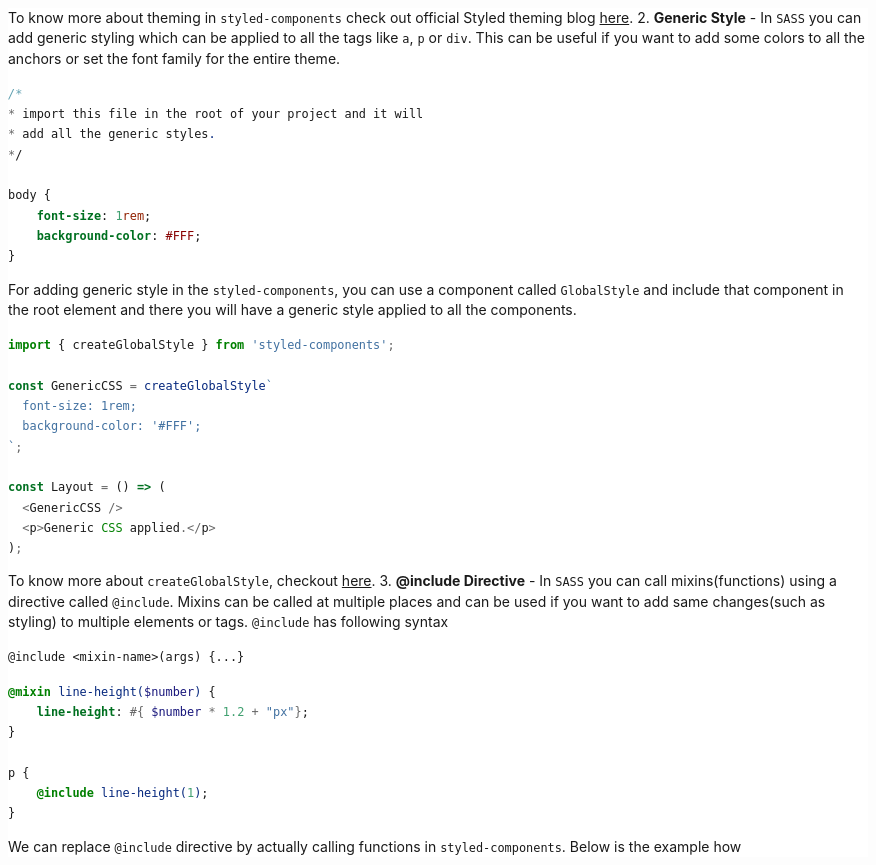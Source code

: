    To know more about theming in `styled-components` check out official Styled theming blog [here](https://styled-components.com/docs/tooling#styled-theming).
2. **Generic Style** - In `SASS` you can add generic styling which can be applied to all the tags like `a`, `p` or `div`.  This can be useful if you want to add some colors to all the anchors or set the font family for the entire theme.

   ```sass
   /*
   * import this file in the root of your project and it will
   * add all the generic styles.
   */

   body {
       font-size: 1rem;
       background-color: #FFF;
   }
   ```

   For adding generic style in the `styled-components`, you can use a component called `GlobalStyle` and include that component in the root element and there you will have a generic style applied to all the components.

   ```javascript
   import { createGlobalStyle } from 'styled-components';

   const GenericCSS = createGlobalStyle`
     font-size: 1rem;
     background-color: '#FFF';
   `;

   const Layout = () => (
     <GenericCSS />
     <p>Generic CSS applied.</p>
   );
   ```

   To know more about `createGlobalStyle`, checkout [here](https://styled-components.com/docs/api#createglobalstyle).
3. **@include Directive** - In `SASS` you can call mixins(functions) using a directive called `@include`. Mixins can be called at multiple places and can be used if you want to add same changes(such as styling) to multiple elements or tags. `@include` has following syntax

   `@include <mixin-name>(args) {...}`

   ```sass
   @mixin line-height($number) {
       line-height: #{ $number * 1.2 + "px"};
   }

   p {
       @include line-height(1);
   }
   ```

   We can replace `@include` directive by actually calling functions in `styled-components`. Below is the example how
